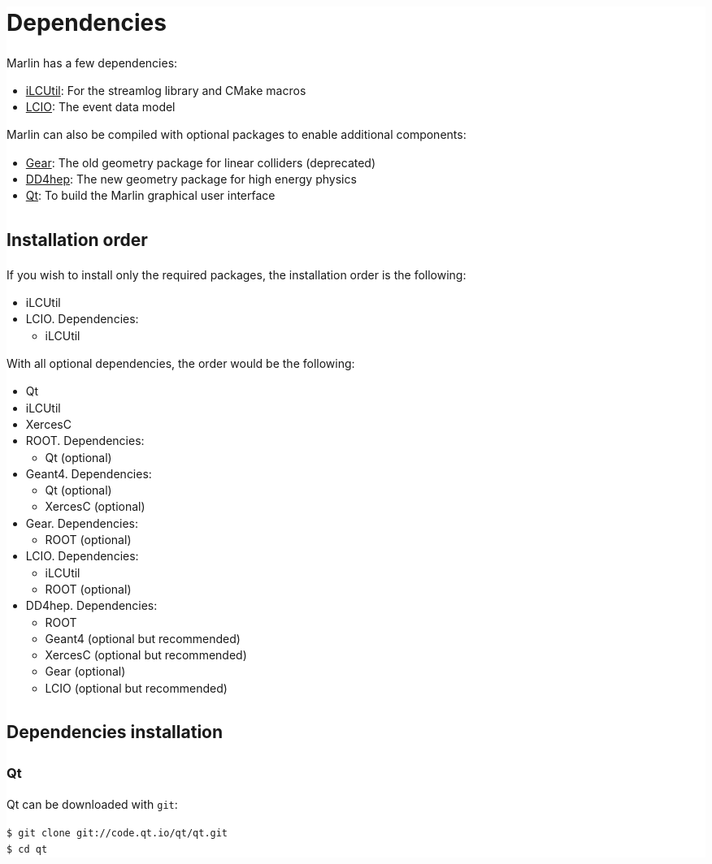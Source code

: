
# Dependencies

Marlin has a few dependencies:

- [iLCUtil](https://github.com/iLCSoft/iLCUtil): For the streamlog library and CMake macros
- [LCIO](https://github.com/iLCSoft/lcio): The event data model

Marlin can also be compiled with optional packages to enable additional components:

- [Gear](https://github.com/iLCSoft/gear): The old geometry package for linear colliders (deprecated)
- [DD4hep](https://github.com/AIDASoft/DD4hep): The new geometry package for high energy physics
- [Qt](www.qt.io): To build the Marlin graphical user interface

## Installation order

If you wish to install only the required packages, the installation order is the following:

- iLCUtil
- LCIO. Dependencies:
     - iLCUtil

With all optional dependencies, the order would be the following:

- Qt
- iLCUtil
- XercesC
- ROOT. Dependencies:
     - Qt (optional)
- Geant4. Dependencies:
     - Qt (optional)
     - XercesC (optional)
- Gear. Dependencies:
     - ROOT (optional)
- LCIO. Dependencies:
     - iLCUtil
     - ROOT (optional)
- DD4hep. Dependencies:
     - ROOT
     - Geant4 (optional but recommended)
     - XercesC (optional but recommended)
     - Gear (optional)
     - LCIO (optional but recommended)


## Dependencies installation


### Qt

Qt can be downloaded with `git`:

```shell
$ git clone git://code.qt.io/qt/qt.git
$ cd qt
```

